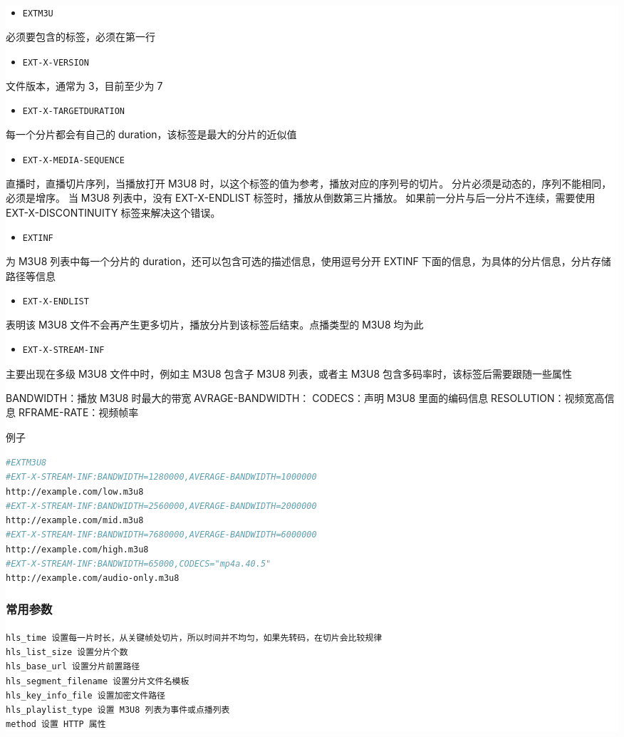 - `EXTM3U`

必须要包含的标签，必须在第一行

- `EXT-X-VERSION`

文件版本，通常为 3，目前至少为 7

- `EXT-X-TARGETDURATION`

每一个分片都会有自己的 duration，该标签是最大的分片的近似值

- `EXT-X-MEDIA-SEQUENCE`

直播时，直播切片序列，当播放打开 M3U8 时，以这个标签的值为参考，播放对应的序列号的切片。
分片必须是动态的，序列不能相同，必须是增序。
当 M3U8 列表中，没有 EXT-X-ENDLIST 标签时，播放从倒数第三片播放。
如果前一分片与后一分片不连续，需要使用 EXT-X-DISCONTINUITY 标签来解决这个错误。

- `EXTINF`

为 M3U8 列表中每一个分片的 duration，还可以包含可选的描述信息，使用逗号分开
EXTINF 下面的信息，为具体的分片信息，分片存储路径等信息

- `EXT-X-ENDLIST`

表明该 M3U8 文件不会再产生更多切片，播放分片到该标签后结束。点播类型的 M3U8 均为此

- `EXT-X-STREAM-INF`

主要出现在多级 M3U8 文件中时，例如主 M3U8 包含子 M3U8 列表，或者主 M3U8 包含多码率时，该标签后需要跟随一些属性

BANDWIDTH：播放 M3U8 时最大的带宽
AVRAGE-BANDWIDTH：
CODECS：声明 M3U8 里面的编码信息
RESOLUTION：视频宽高信息
RFRAME-RATE：视频帧率

例子

```bash
#EXTM3U8
#EXT-X-STREAM-INF:BANDWIDTH=1280000,AVERAGE-BANDWIDTH=1000000
http://example.com/low.m3u8
#EXT-X-STREAM-INF:BANDWIDTH=2560000,AVERAGE-BANDWIDTH=2000000
http://example.com/mid.m3u8
#EXT-X-STREAM-INF:BANDWIDTH=7680000,AVERAGE-BANDWIDTH=6000000
http://example.com/high.m3u8
#EXT-X-STREAM-INF:BANDWIDTH=65000,CODECS="mp4a.40.5"
http://example.com/audio-only.m3u8

```

### 常用参数

```bash
hls_time 设置每一片时长，从关键帧处切片，所以时间并不均匀，如果先转码，在切片会比较规律
hls_list_size 设置分片个数
hls_base_url 设置分片前置路径
hls_segment_filename 设置分片文件名模板
hls_key_info_file 设置加密文件路径
hls_playlist_type 设置 M3U8 列表为事件或点播列表
method 设置 HTTP 属性
```
